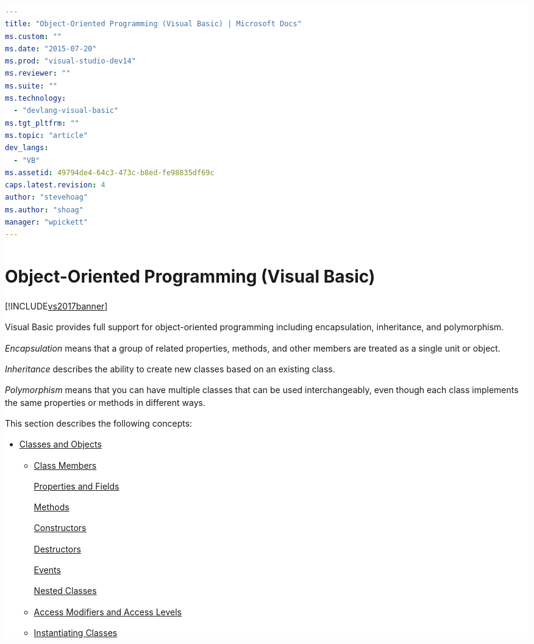 ```yaml
---
title: "Object-Oriented Programming (Visual Basic) | Microsoft Docs"
ms.custom: ""
ms.date: "2015-07-20"
ms.prod: "visual-studio-dev14"
ms.reviewer: ""
ms.suite: ""
ms.technology: 
  - "devlang-visual-basic"
ms.tgt_pltfrm: ""
ms.topic: "article"
dev_langs: 
  - "VB"
ms.assetid: 49794de4-64c3-473c-b8ed-fe98835df69c
caps.latest.revision: 4
author: "stevehoag"
ms.author: "shoag"
manager: "wpickett"
---
```

# Object-Oriented Programming (Visual Basic)
[!INCLUDE[vs2017banner](../../../includes/vs2017banner.md)]

Visual Basic provides full support for object-oriented programming including encapsulation, inheritance, and polymorphism.  
  
 *Encapsulation* means that a group of related properties, methods, and other members are treated as a single unit or object.  
  
 *Inheritance* describes the ability to create new classes based on an existing class.  
  
 *Polymorphism* means that you can have multiple classes that can be used interchangeably, even though each class implements the same properties or methods in different ways.  
  
 This section describes the following concepts:  
  
-   [Classes and Objects](#Classes)  
  
    -   [Class Members](#Members)  
  
         [Properties and Fields](#Properties)  
  
         [Methods](#Methods)  
  
         [Constructors](#Constructors)  
  
         [Destructors](#Destructors)  
  
         [Events](#Events)  
  
         [Nested Classes](#NestedClasses)  
  
    -   [Access Modifiers and Access Levels](#AccessModifiers)  
  
    -   [Instantiating Classes](#InstantiatingClasses)  
  